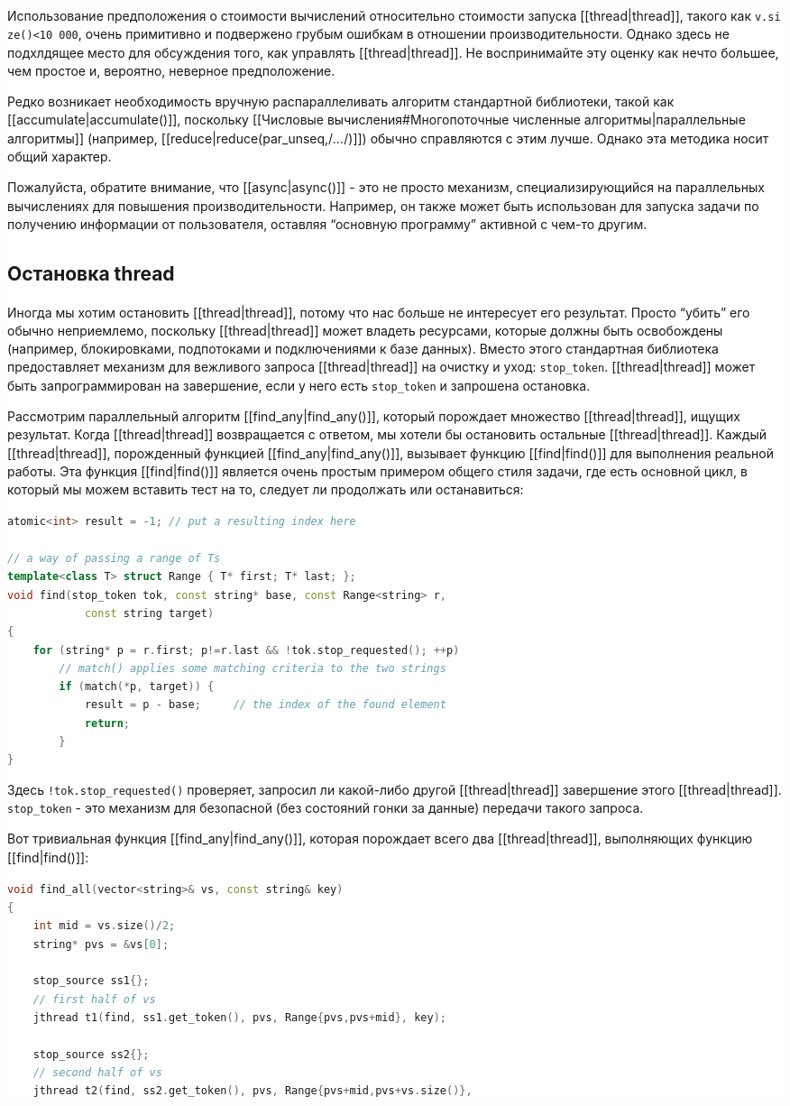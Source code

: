 Использование предположения о стоимости вычислений относительно стоимости запуска [[thread|thread]], такого как `v.size()<10 000`, очень примитивно и подвержено грубым ошибкам в отношении производительности. Однако здесь не подхлдящее место для обсуждения того, как управлять [[thread|thread]]. Не воспринимайте эту оценку как нечто большее, чем простое и, вероятно, неверное предположение.

Редко возникает необходимость вручную распараллеливать алгоритм стандартной библиотеки, такой как [[accumulate|accumulate()]], поскольку [[Числовые вычисления#Многопоточные численные алгоритмы|параллельные алгоритмы]] (например, [[reduce|reduce(par_unseq,/*...*/)]]) обычно справляются с этим лучше. Однако эта методика носит общий характер.

Пожалуйста, обратите внимание, что [[async|async()]] - это не просто механизм, специализирующийся на параллельных вычислениях для повышения производительности. Например, он также может быть использован для запуска задачи по получению информации от пользователя, оставляя “основную программу” активной с чем-то другим.

## Остановка thread

Иногда мы хотим остановить [[thread|thread]], потому что нас больше не интересует его результат. Просто “убить” его обычно неприемлемо, поскольку [[thread|thread]] может владеть ресурсами, которые должны быть освобождены (например, блокировками, подпотоками и подключениями к базе данных). Вместо этого стандартная библиотека предоставляет механизм для вежливого запроса [[thread|thread]] на очистку и уход: `stop_token`. [[thread|thread]] может быть запрограммирован на завершение, если у него есть `stop_token` и запрошена остановка.

Рассмотрим параллельный алгоритм [[find_any|find_any()]], который порождает множество [[thread|thread]], ищущих результат. Когда [[thread|thread]] возвращается с ответом, мы хотели бы остановить остальные [[thread|thread]]. Каждый [[thread|thread]], порожденный функцией [[find_any|find_any()]], вызывает функцию [[find|find()]] для выполнения реальной работы. Эта функция [[find|find()]] является очень простым примером общего стиля задачи, где есть основной цикл, в который мы можем вставить тест на то, следует ли продолжать или останавиться:
```c++
atomic<int> result = -1; // put a resulting index here

// a way of passing a range of Ts
template<class T> struct Range { T* first; T* last; };
void find(stop_token tok, const string* base, const Range<string> r, 
			const string target)
{
	for (string* p = r.first; p!=r.last && !tok.stop_requested(); ++p)
		// match() applies some matching criteria to the two strings
		if (match(*p, target)) {
			result = p - base;     // the index of the found element
			return;
		}
}
```

Здесь `!tok.stop_requested()` проверяет, запросил ли какой-либо другой [[thread|thread]] завершение этого [[thread|thread]]. `stop_token` - это механизм для безопасной (без состояний гонки за данные) передачи такого запроса.

Вот тривиальная функция [[find_any|find_any()]], которая порождает всего два [[thread|thread]], выполняющих функцию [[find|find()]]:
```c++
void find_all(vector<string>& vs, const string& key)
{
	int mid = vs.size()/2;
	string* pvs = &vs[0];
	
	stop_source ss1{};
	// first half of vs
	jthread t1(find, ss1.get_token(), pvs, Range{pvs,pvs+mid}, key);

	stop_source ss2{};
	// second half of vs
	jthread t2(find, ss2.get_token(), pvs, Range{pvs+mid,pvs+vs.size()}, 
```